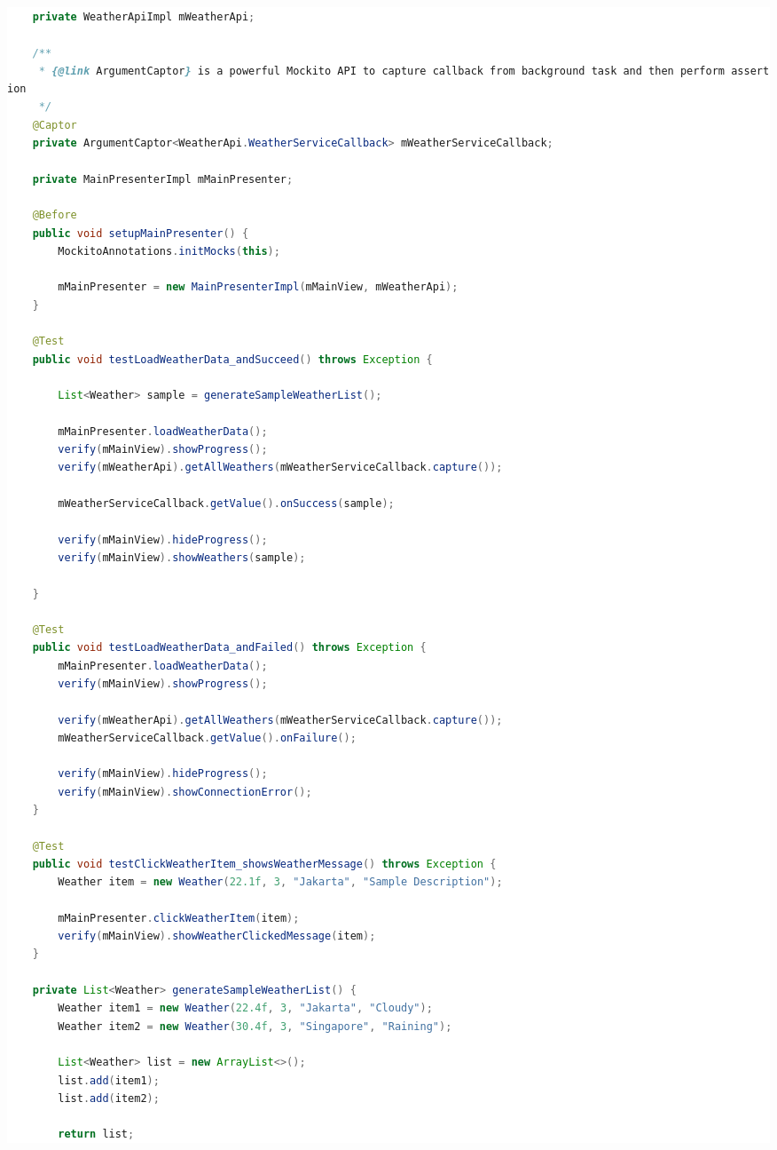 ``` java MainPresenterImplTest.java
    private WeatherApiImpl mWeatherApi;

    /**
     * {@link ArgumentCaptor} is a powerful Mockito API to capture callback from background task and then perform assertion
     */
    @Captor
    private ArgumentCaptor<WeatherApi.WeatherServiceCallback> mWeatherServiceCallback;

    private MainPresenterImpl mMainPresenter;

    @Before
    public void setupMainPresenter() {
        MockitoAnnotations.initMocks(this);

        mMainPresenter = new MainPresenterImpl(mMainView, mWeatherApi);
    }

    @Test
    public void testLoadWeatherData_andSucceed() throws Exception {

        List<Weather> sample = generateSampleWeatherList();

        mMainPresenter.loadWeatherData();
        verify(mMainView).showProgress();
        verify(mWeatherApi).getAllWeathers(mWeatherServiceCallback.capture());

        mWeatherServiceCallback.getValue().onSuccess(sample);

        verify(mMainView).hideProgress();
        verify(mMainView).showWeathers(sample);

    }

    @Test
    public void testLoadWeatherData_andFailed() throws Exception {
        mMainPresenter.loadWeatherData();
        verify(mMainView).showProgress();

        verify(mWeatherApi).getAllWeathers(mWeatherServiceCallback.capture());
        mWeatherServiceCallback.getValue().onFailure();

        verify(mMainView).hideProgress();
        verify(mMainView).showConnectionError();
    }

    @Test
    public void testClickWeatherItem_showsWeatherMessage() throws Exception {
        Weather item = new Weather(22.1f, 3, "Jakarta", "Sample Description");

        mMainPresenter.clickWeatherItem(item);
        verify(mMainView).showWeatherClickedMessage(item);
    }

    private List<Weather> generateSampleWeatherList() {
        Weather item1 = new Weather(22.4f, 3, "Jakarta", "Cloudy");
        Weather item2 = new Weather(30.4f, 3, "Singapore", "Raining");

        List<Weather> list = new ArrayList<>();
        list.add(item1);
        list.add(item2);

        return list;
```